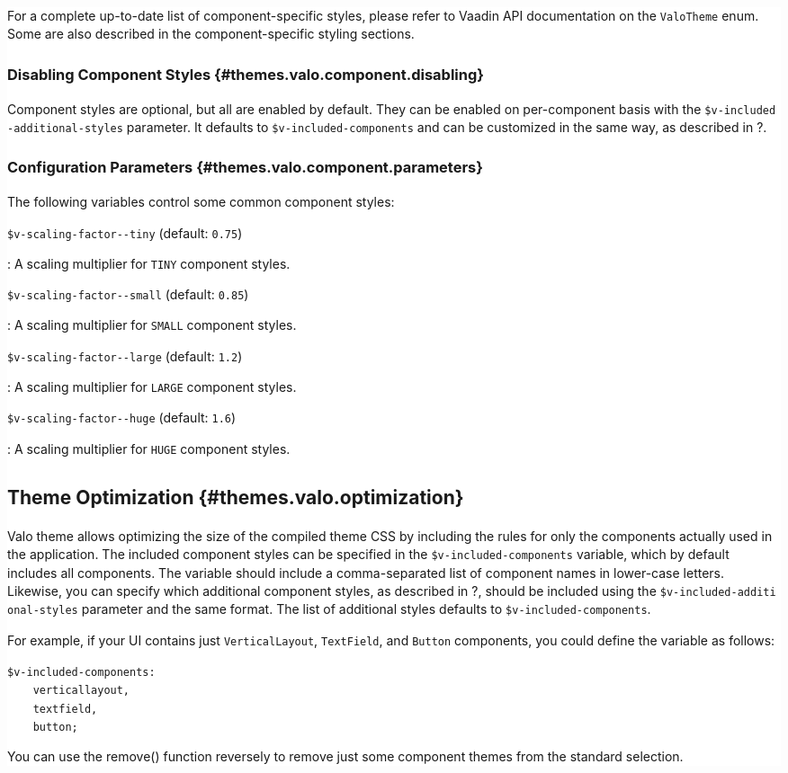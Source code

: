 For a complete up-to-date list of component-specific styles, please
refer to Vaadin API documentation on the `ValoTheme` enum. Some are also
described in the component-specific styling sections.

### Disabling Component Styles {#themes.valo.component.disabling}

Component styles are optional, but all are enabled by default. They can
be enabled on per-component basis with the
`$v-included-additional-styles` parameter. It defaults to
`$v-included-components` and can be customized in the same way, as
described in ?.

### Configuration Parameters {#themes.valo.component.parameters}

The following variables control some common component styles:

`$v-scaling-factor--tiny` (default: `0.75`)

:   A scaling multiplier for `TINY` component styles.

`$v-scaling-factor--small` (default: `0.85`)

:   A scaling multiplier for `SMALL` component styles.

`$v-scaling-factor--large` (default: `1.2`)

:   A scaling multiplier for `LARGE` component styles.

`$v-scaling-factor--huge` (default: `1.6`)

:   A scaling multiplier for `HUGE` component styles.

Theme Optimization {#themes.valo.optimization}
------------------

Valo theme allows optimizing the size of the compiled theme CSS by
including the rules for only the components actually used in the
application. The included component styles can be specified in the
`$v-included-components` variable, which by default includes all
components. The variable should include a comma-separated list of
component names in lower-case letters. Likewise, you can specify which
additional component styles, as described in ?, should be included using
the `$v-included-additional-styles` parameter and the same format. The
list of additional styles defaults to `$v-included-components`.

For example, if your UI contains just `VerticalLayout`, `TextField`, and
`Button` components, you could define the variable as follows:

    $v-included-components:
        verticallayout,
        textfield,
        button;

You can use the remove() function reversely to remove just some
component themes from the standard selection.
